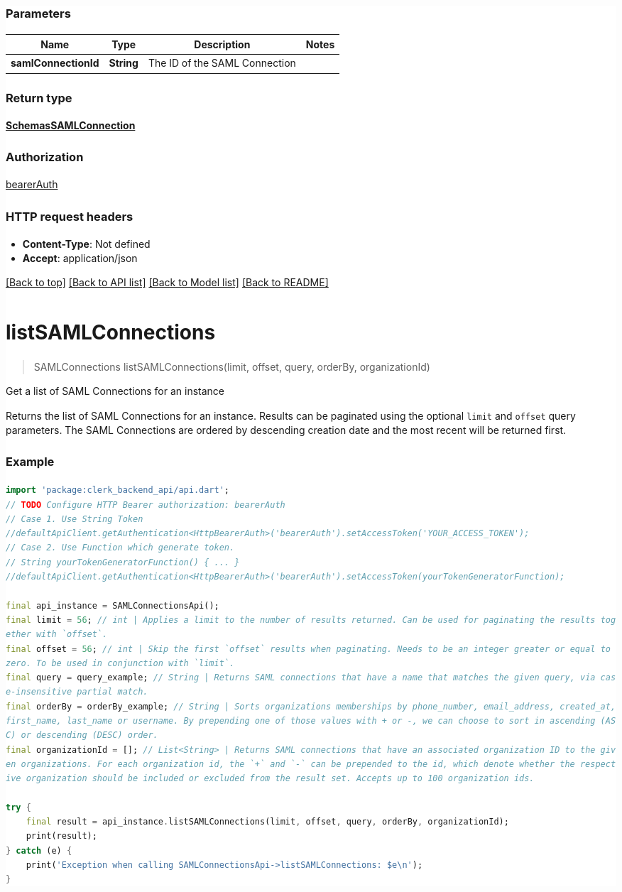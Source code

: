 ### Parameters

Name | Type | Description  | Notes
------------- | ------------- | ------------- | -------------
 **samlConnectionId** | **String**| The ID of the SAML Connection | 

### Return type

[**SchemasSAMLConnection**](SchemasSAMLConnection.md)

### Authorization

[bearerAuth](../README.md#bearerAuth)

### HTTP request headers

 - **Content-Type**: Not defined
 - **Accept**: application/json

[[Back to top]](#) [[Back to API list]](../README.md#documentation-for-api-endpoints) [[Back to Model list]](../README.md#documentation-for-models) [[Back to README]](../README.md)

# **listSAMLConnections**
> SAMLConnections listSAMLConnections(limit, offset, query, orderBy, organizationId)

Get a list of SAML Connections for an instance

Returns the list of SAML Connections for an instance. Results can be paginated using the optional `limit` and `offset` query parameters. The SAML Connections are ordered by descending creation date and the most recent will be returned first.

### Example
```dart
import 'package:clerk_backend_api/api.dart';
// TODO Configure HTTP Bearer authorization: bearerAuth
// Case 1. Use String Token
//defaultApiClient.getAuthentication<HttpBearerAuth>('bearerAuth').setAccessToken('YOUR_ACCESS_TOKEN');
// Case 2. Use Function which generate token.
// String yourTokenGeneratorFunction() { ... }
//defaultApiClient.getAuthentication<HttpBearerAuth>('bearerAuth').setAccessToken(yourTokenGeneratorFunction);

final api_instance = SAMLConnectionsApi();
final limit = 56; // int | Applies a limit to the number of results returned. Can be used for paginating the results together with `offset`.
final offset = 56; // int | Skip the first `offset` results when paginating. Needs to be an integer greater or equal to zero. To be used in conjunction with `limit`.
final query = query_example; // String | Returns SAML connections that have a name that matches the given query, via case-insensitive partial match.
final orderBy = orderBy_example; // String | Sorts organizations memberships by phone_number, email_address, created_at, first_name, last_name or username. By prepending one of those values with + or -, we can choose to sort in ascending (ASC) or descending (DESC) order.
final organizationId = []; // List<String> | Returns SAML connections that have an associated organization ID to the given organizations. For each organization id, the `+` and `-` can be prepended to the id, which denote whether the respective organization should be included or excluded from the result set. Accepts up to 100 organization ids.

try {
    final result = api_instance.listSAMLConnections(limit, offset, query, orderBy, organizationId);
    print(result);
} catch (e) {
    print('Exception when calling SAMLConnectionsApi->listSAMLConnections: $e\n');
}
```